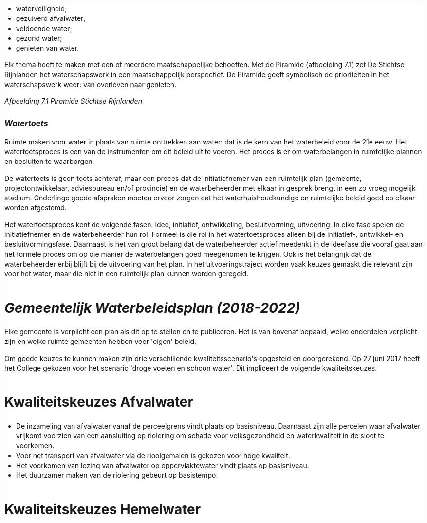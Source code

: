 - waterveiligheid;
- gezuiverd afvalwater;
- voldoende water;
- gezond water;
- genieten van water.

Elk thema heeft te maken met een of meerdere maatschappelijke behoeften. Met de Piramide (afbeelding 7.1) zet De Stichtse Rijnlanden het waterschapswerk in een maatschappelijk perspectief. De Piramide geeft symbolisch de prioriteiten in het waterschapswerk weer: van overleven naar genieten.

*Afbeelding 7.1 Piramide Stichtse Rijnlanden*

### *Watertoets*

Ruimte maken voor water in plaats van ruimte onttrekken aan water: dat is de kern van het waterbeleid voor de 21e eeuw. Het watertoetsproces is een van de instrumenten om dit beleid uit te voeren. Het proces is er om waterbelangen in ruimtelijke plannen en besluiten te waarborgen.

De watertoets is geen toets achteraf, maar een proces dat de initiatiefnemer van een ruimtelijk plan (gemeente, projectontwikkelaar, adviesbureau en/of provincie) en de waterbeheerder met elkaar in gesprek brengt in een zo vroeg mogelijk stadium. Onderlinge goede afspraken moeten ervoor zorgen dat het waterhuishoudkundige en ruimtelijke beleid goed op elkaar worden afgestemd.

Het watertoetsproces kent de volgende fasen: idee, initiatief, ontwikkeling, besluitvorming, uitvoering. In elke fase spelen de initiatiefnemer en de waterbeheerder hun rol. Formeel is die rol in het watertoetsproces alleen bij de initiatief-, ontwikkel- en besluitvormingsfase. Daarnaast is het van groot belang dat de waterbeheerder actief meedenkt in de ideefase die vooraf gaat aan het formele proces om op die manier de waterbelangen goed meegenomen te krijgen. Ook is het belangrijk dat de waterbeheerder erbij blijft bij de uitvoering van het plan. In het uitvoeringstraject worden vaak keuzes gemaakt die relevant zijn voor het water, maar die niet in een ruimtelijk plan kunnen worden geregeld.

# *Gemeentelijk Waterbeleidsplan (2018-2022)*

Elke gemeente is verplicht een plan als dit op te stellen en te publiceren. Het is van bovenaf bepaald, welke onderdelen verplicht zijn en welke ruimte gemeenten hebben voor 'eigen' beleid.

Om goede keuzes te kunnen maken zijn drie verschillende kwaliteitsscenario's opgesteld en doorgerekend. Op 27 juni 2017 heeft het College gekozen voor het scenario 'droge voeten en schoon water'. Dit impliceert de volgende kwaliteitskeuzes.

# Kwaliteitskeuzes Afvalwater

- De inzameling van afvalwater vanaf de perceelgrens vindt plaats op basisniveau. Daarnaast zijn alle percelen waar afvalwater vrijkomt voorzien van een aansluiting op riolering om schade voor volksgezondheid en waterkwaliteit in de sloot te voorkomen.
- Voor het transport van afvalwater via de rioolgemalen is gekozen voor hoge kwaliteit.
- Het voorkomen van lozing van afvalwater op oppervlaktewater vindt plaats op basisniveau.
- Het duurzamer maken van de riolering gebeurt op basistempo.

# Kwaliteitskeuzes Hemelwater
